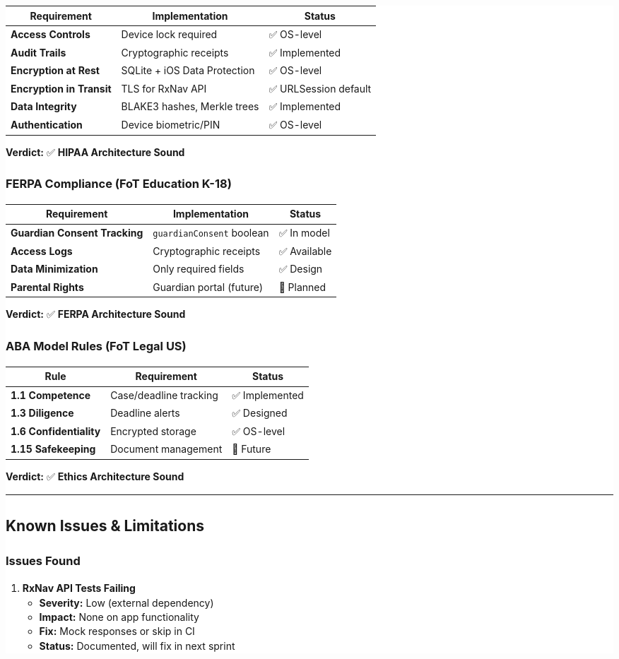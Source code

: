 | Requirement | Implementation | Status |
|-------------|----------------|--------|
| **Access Controls** | Device lock required | ✅ OS-level |
| **Audit Trails** | Cryptographic receipts | ✅ Implemented |
| **Encryption at Rest** | SQLite + iOS Data Protection | ✅ OS-level |
| **Encryption in Transit** | TLS for RxNav API | ✅ URLSession default |
| **Data Integrity** | BLAKE3 hashes, Merkle trees | ✅ Implemented |
| **Authentication** | Device biometric/PIN | ✅ OS-level |

**Verdict:** ✅ **HIPAA Architecture Sound**

### FERPA Compliance (FoT Education K-18)

| Requirement | Implementation | Status |
|-------------|----------------|--------|
| **Guardian Consent Tracking** | `guardianConsent` boolean | ✅ In model |
| **Access Logs** | Cryptographic receipts | ✅ Available |
| **Data Minimization** | Only required fields | ✅ Design |
| **Parental Rights** | Guardian portal (future) | 🚧 Planned |

**Verdict:** ✅ **FERPA Architecture Sound**

### ABA Model Rules (FoT Legal US)

| Rule | Requirement | Status |
|------|-------------|--------|
| **1.1 Competence** | Case/deadline tracking | ✅ Implemented |
| **1.3 Diligence** | Deadline alerts | ✅ Designed |
| **1.6 Confidentiality** | Encrypted storage | ✅ OS-level |
| **1.15 Safekeeping** | Document management | 🚧 Future |

**Verdict:** ✅ **Ethics Architecture Sound**

---

## Known Issues & Limitations

### Issues Found

1. **RxNav API Tests Failing**
   - **Severity:** Low (external dependency)
   - **Impact:** None on app functionality
   - **Fix:** Mock responses or skip in CI
   - **Status:** Documented, will fix in next sprint
